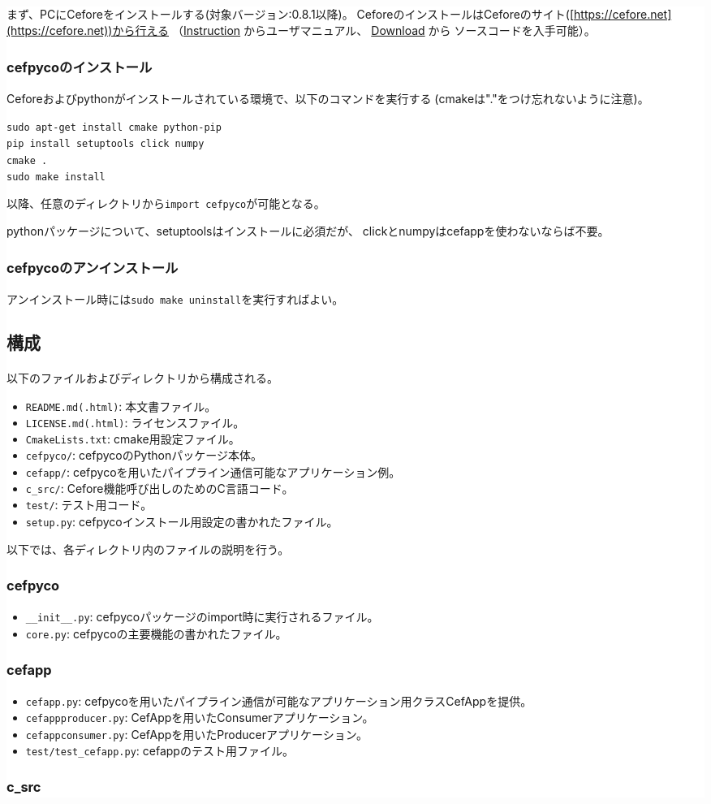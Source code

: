 まず、PCにCeforeをインストールする(対象バージョン:0.8.1以降)。
CeforeのインストールはCeforeのサイト([https://cefore.net](https://cefore.net))から行える
（[Instruction](https://cefore.net/instruction) からユーザマニュアル、  [Download](https://cefore.net/download) から ソースコードを入手可能）。

### cefpycoのインストール

Ceforeおよびpythonがインストールされている環境で、以下のコマンドを実行する
(cmakeは"."をつけ忘れないように注意)。

```
sudo apt-get install cmake python-pip
pip install setuptools click numpy
cmake .
sudo make install
```

以降、任意のディレクトリから`import cefpyco`が可能となる。

pythonパッケージについて、setuptoolsはインストールに必須だが、
clickとnumpyはcefappを使わないならば不要。

### cefpycoのアンインストール

アンインストール時には`sudo make uninstall`を実行すればよい。

## 構成

以下のファイルおよびディレクトリから構成される。

* `README.md(.html)`: 本文書ファイル。
* `LICENSE.md(.html)`: ライセンスファイル。
* `CmakeLists.txt`: cmake用設定ファイル。
* `cefpyco/`: cefpycoのPythonパッケージ本体。
* `cefapp/`: cefpycoを用いたパイプライン通信可能なアプリケーション例。
* `c_src/`: Cefore機能呼び出しのためのC言語コード。
* `test/`: テスト用コード。
* `setup.py`: cefpycoインストール用設定の書かれたファイル。

以下では、各ディレクトリ内のファイルの説明を行う。

### cefpyco

* `__init__.py`: cefpycoパッケージのimport時に実行されるファイル。
* `core.py`: cefpycoの主要機能の書かれたファイル。

### cefapp

* `cefapp.py`: cefpycoを用いたパイプライン通信が可能なアプリケーション用クラスCefAppを提供。
* `cefappproducer.py`: CefAppを用いたConsumerアプリケーション。
* `cefappconsumer.py`: CefAppを用いたProducerアプリケーション。
* `test/test_cefapp.py`: cefappのテスト用ファイル。



### c_src
